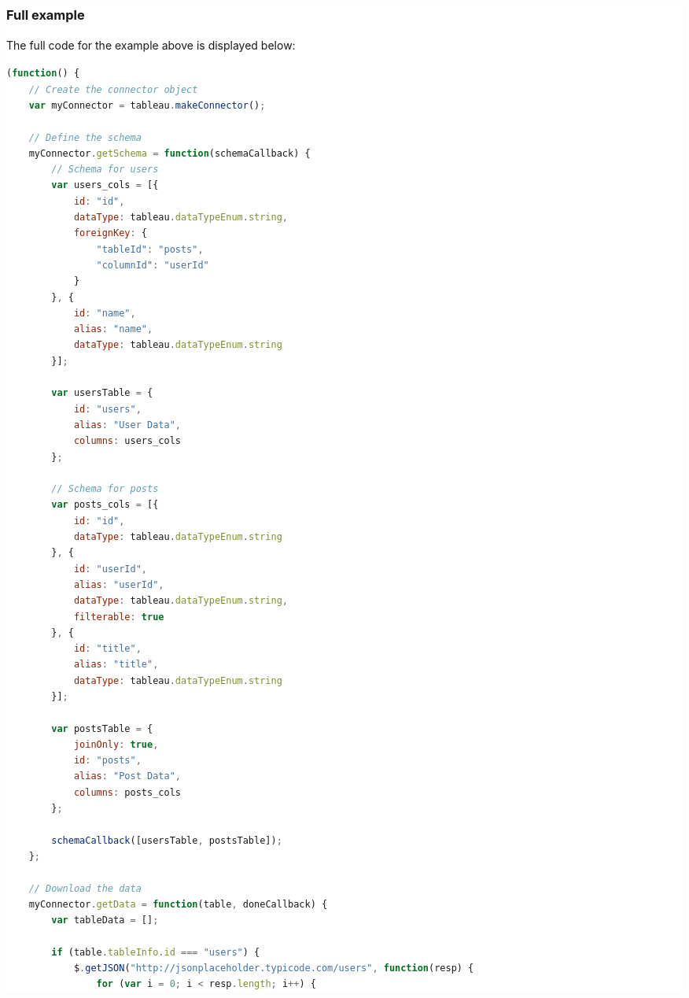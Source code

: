 ### Full example

The full code for the example above is displayed below:


```js
(function() {
    // Create the connector object
    var myConnector = tableau.makeConnector();

    // Define the schema
    myConnector.getSchema = function(schemaCallback) {
        // Schema for users
        var users_cols = [{
            id: "id",
            dataType: tableau.dataTypeEnum.string,
            foreignKey: {
                "tableId": "posts",
                "columnId": "userId"
            }
        }, {
            id: "name",
            alias: "name",
            dataType: tableau.dataTypeEnum.string
        }];

        var usersTable = {
            id: "users",
            alias: "User Data",
            columns: users_cols
        };

        // Schema for posts
        var posts_cols = [{
            id: "id",
            dataType: tableau.dataTypeEnum.string
        }, {
            id: "userId",
            alias: "userId",
            dataType: tableau.dataTypeEnum.string,
            filterable: true
        }, {
            id: "title",
            alias: "title",
            dataType: tableau.dataTypeEnum.string
        }];

        var postsTable = {
            joinOnly: true,
            id: "posts",
            alias: "Post Data",
            columns: posts_cols
        };

        schemaCallback([usersTable, postsTable]);
    };

    // Download the data
    myConnector.getData = function(table, doneCallback) {
        var tableData = [];

        if (table.tableInfo.id === "users") {
            $.getJSON("http://jsonplaceholder.typicode.com/users", function(resp) {
                for (var i = 0; i < resp.length; i++) {
```